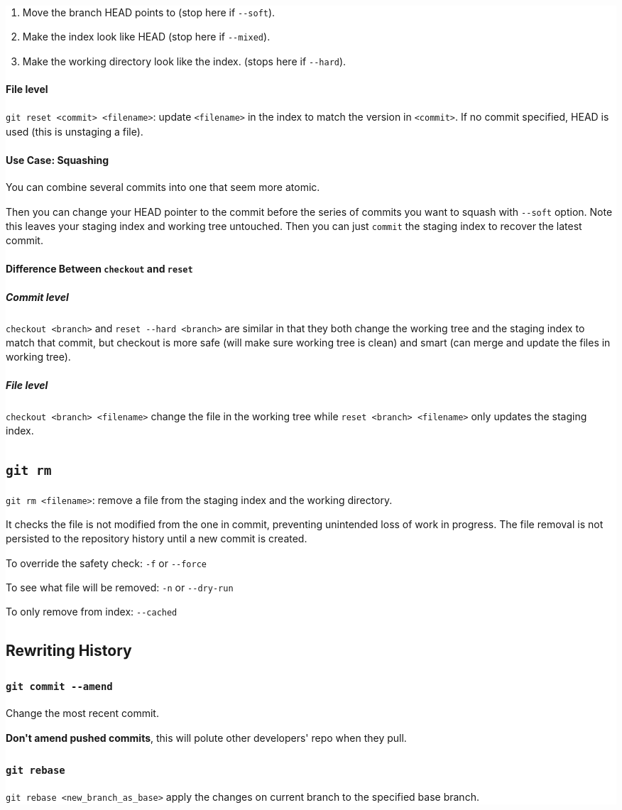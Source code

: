 1. Move the branch HEAD points to (stop here if `--soft`).

2. Make the index look like HEAD (stop here if `--mixed`).

3. Make the working directory look like the index. (stops here if `--hard`).

#### File level

`git reset <commit> <filename>`: update `<filename>` in the index to match the version in `<commit>`. If no commit specified, HEAD is used (this is unstaging a file).

#### Use Case: Squashing

You can combine several commits into one that seem more atomic.

Then you can change your HEAD pointer to the commit before the series of commits you want to squash with `--soft` option. Note this leaves your staging index and working tree untouched. Then you can just `commit` the staging index to recover the latest commit.

#### Difference Between `checkout` and `reset`

##### Commit level

`checkout <branch>` and `reset --hard <branch>` are similar in that they both change the working tree and the staging index to match that commit, but checkout is more safe (will make sure working tree is clean) and smart (can merge and update the files in working tree).

##### File level

`checkout <branch> <filename>` change the file in the working tree while `reset <branch> <filename>` only updates the staging index.

## `git rm`

`git rm <filename>`: remove a file from the staging index and the working directory. 

It checks the file is not modified from the one in commit, preventing unintended loss of work in progress. The file removal is not persisted to the repository history until a new commit is created.

To override the safety check: `-f` or `--force`

To see what file will be removed: `-n` or `--dry-run`

To only remove from index: `--cached`

## Rewriting History

### `git commit --amend`

Change the most recent commit.

**Don't amend pushed commits**, this will polute other developers' repo when they pull.

### `git rebase`

`git rebase <new_branch_as_base>` apply the changes on current branch to the specified base branch.
